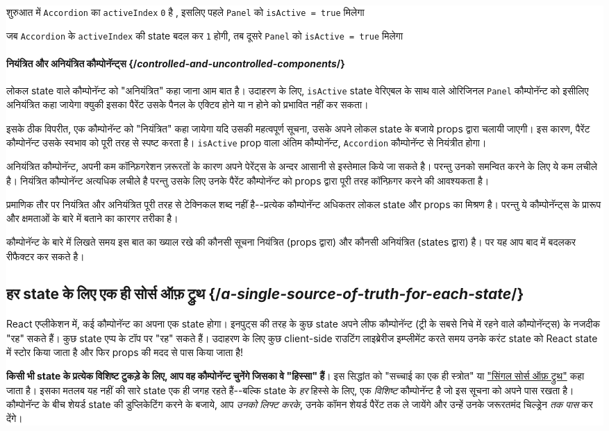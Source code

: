 शुरुआत में `Accordion` का `activeIndex` `0` है , इसलिए पहले `Panel` को `isActive = true` मिलेगा

</Diagram>

<Diagram name="sharing_state_parent_clicked" height={385} width={521} alt="पिछले चित्र की तरह, इस चित्र में पैरेंट अक्कौरडियन कौम्पोनॅन्ट के पैनल का activeIndex हाईलाइट किया गया है, जिसका मतलब है की इसकी वैल्यू क्लिक द्वारा one पर सेट की गयी है। दोनों चिल्ड्रेन पैनल कौम्पोनॅन्ट्स का फ्लो भी हाईलाइट किया गया है, और हर चाइल्ड कौम्पोनॅन्ट को पास की गयी isActive वैल्यू विपरीत है: पहले पैनल के लिए false और दुसरे के लिए true।" >

जब `Accordion` के `activeIndex` की state बदल कर `1` होगी, तब दूसरे `Panel` को `isActive = true` मिलेगा

</Diagram>

</DiagramGroup>

<DeepDive>

#### नियंत्रित और अनियंत्रित कौम्पोनॅन्ट्स {/*controlled-and-uncontrolled-components*/}

लोकल state वाले कौम्पोनॅन्ट को "अनियंत्रित" कहा जाना आम बात है। उदाहरण के लिए, `isActive` state वेरिएबल के साथ वाले ओरिजिनल `Panel` कौम्पोनॅन्ट को इसीलिए अनियंत्रित कहा जायेगा क्युकी इसका पैरेंट उसके पैनल के एक्टिव होने या न होने को प्रभावित नहीं कर सकता।

इसके ठीक विपरीत, एक कौम्पोनॅन्ट को "नियंत्रित" कहा जायेगा यदि उसकी महत्वपूर्ण सूचना, उसके अपने लोकल state के बजाये props द्वारा चलायी जाएगी। इस कारण, पैरेंट कौम्पोनॅन्ट उसके स्वभाव को पूरी तरह से स्पष्ट करता है। `isActive` prop वाला अंतिम कौम्पोनॅन्ट, `Accordion` कौम्पोनॅन्ट से नियंत्रीत होगा।

अनियंत्रित कौम्पोनॅन्ट, अपनी कम कॉन्फ़िगरेशन ज़रूरतों के कारण अपने पेरेंट्स के अन्दर आसानी से इस्तेमाल किये जा सकते है। परन्तु उनको समन्वित करने के लिए ये कम लचीले है। नियंत्रित कौम्पोनॅन्ट अत्यधिक लचीले है परन्तु उसके लिए उनके पैरेंट कौम्पोनॅन्ट को props द्वारा पूरी तरह कॉन्फ़िगर करने की आवश्यकता है।

प्रमाणिक तौर पर नियंत्रित और अनियंत्रित पूरी तरह से टेक्निकल शब्द नहीं है--प्रत्येक कौम्पोनॅन्ट अधिकतर लोकल state और props का मिश्रण है। परन्तु ये कौम्पोनॅन्ट्स के प्रारूप और क्षमताओं के बारे में बताने का कारगर तरीका है।

कौम्पोनॅन्ट के बारे में लिखते समय इस बात का ख्याल रखे की कौनसी सूचना नियंत्रित (props द्वारा) और कौनसी अनियंत्रित (states द्वारा) है। पर यह आप बाद में बदलकर रीफैक्टर कर सकते है।

</DeepDive>

## हर state के लिए एक ही सोर्स ऑफ़ ट्रुथ {/*a-single-source-of-truth-for-each-state*/}

React एप्लीकेशन में, कई कौम्पोनॅन्ट का अपना एक state होगा। इनपुट्स की तरह के कुछ state अपने लीफ कौम्पोनॅन्ट (ट्री के सबसे निचे में रहने वाले कौम्पोनॅन्ट्स) के नजदीक "रह" सकते हैं। कुछ state एप्प के टॉप पर "रह" सकते हैं। उदाहरण के लिए कुछ client-side राउटिंग लाइब्रेरीज इम्प्लीमेंट करते समय उनके करंट state को React state में स्टोर किया जाता है और फिर props की मदद से पास किया जाता है!

**किसी भी state के प्रत्येक विशिष्ट टुकड़े के लिए, आप वह कौम्पोनॅन्ट चुनेंगे जिसका वे "हिस्सा" हैं**। इस सिद्धांत को "सच्चाई का एक ही स्त्रोत" या ["सिंगल सोर्स ऑफ़ ट्रुथ"](https://en.wikipedia.org/wiki/Single_source_of_truth) कहा जाता है। इसका मतलब यह नहीं की सारे state एक ही जगह रहते हैं--बल्कि state के _हर_ हिस्से के लिए, एक _विशिष्ट_ कौम्पोनॅन्ट है जो इस सूचना को अपने पास रखता है। कौम्पोनॅन्ट के बीच शेयर्ड state की डुप्लिकेटिंग करने के बजाये, आप _उनको लिफ्ट करके_, उनके कॉमन शेयर्ड पैरेंट तक ले जायेंगे और उन्हें उनके जरूरतमंद चिल्ड्रेन *तक पास* कर देंगे।
